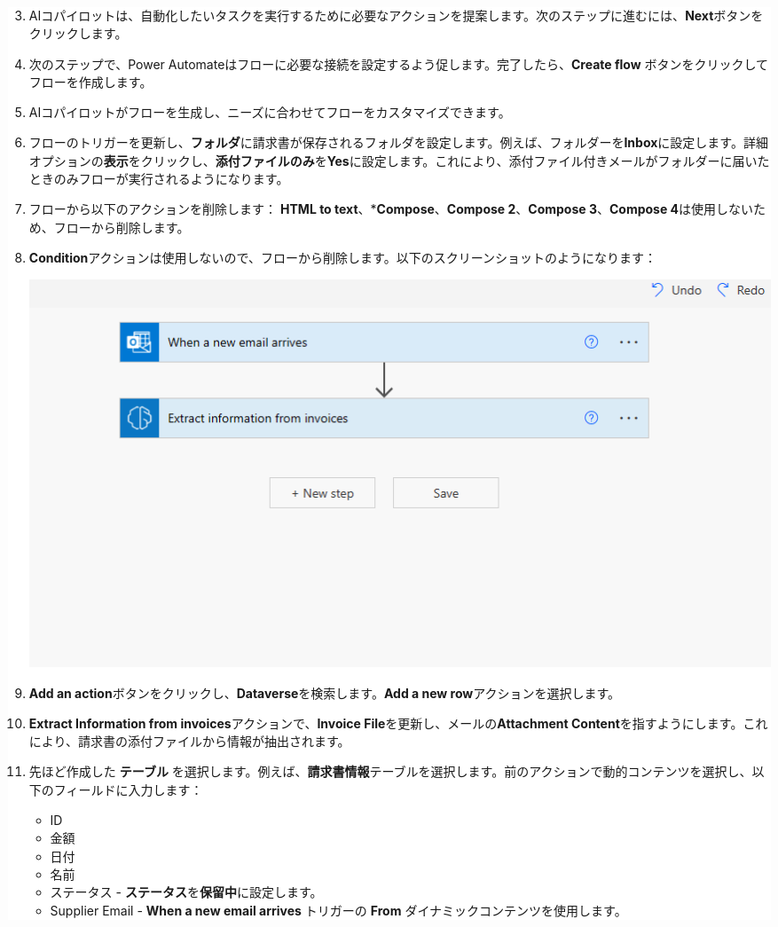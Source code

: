 3. AIコパイロットは、自動化したいタスクを実行するために必要なアクションを提案します。次のステップに進むには、**Next**ボタンをクリックします。

4. 次のステップで、Power Automateはフローに必要な接続を設定するよう促します。完了したら、**Create flow** ボタンをクリックしてフローを作成します。

5. AIコパイロットがフローを生成し、ニーズに合わせてフローをカスタマイズできます。

6. フローのトリガーを更新し、**フォルダ**に請求書が保存されるフォルダを設定します。例えば、フォルダーを**Inbox**に設定します。詳細オプションの**表示**をクリックし、**添付ファイルのみ**を**Yes**に設定します。これにより、添付ファイル付きメールがフォルダーに届いたときのみフローが実行されるようになります。

7. フローから以下のアクションを削除します： **HTML to text**、***Compose**、**Compose 2**、**Compose 3**、**Compose 4**は使用しないため、フローから削除します。

8. **Condition**アクションは使用しないので、フローから削除します。以下のスクリーンショットのようになります：

    ![Power Automate, remove actions](../../images/powerautomate-remove-actions.png)

9. **Add an action**ボタンをクリックし、**Dataverse**を検索します。**Add a new row**アクションを選択します。

10. **Extract Information from invoices**アクションで、**Invoice File**を更新し、メールの**Attachment Content**を指すようにします。これにより、請求書の添付ファイルから情報が抽出されます。

11. 先ほど作成した **テーブル** を選択します。例えば、**請求書情報**テーブルを選択します。前のアクションで動的コンテンツを選択し、以下のフィールドに入力します：

    - ID
    - 金額
    - 日付
    - 名前
    - ステータス - **ステータス**を**保留中**に設定します。
    - Supplier Email - **When a new email arrives** トリガーの **From** ダイナミックコンテンツを使用します。
